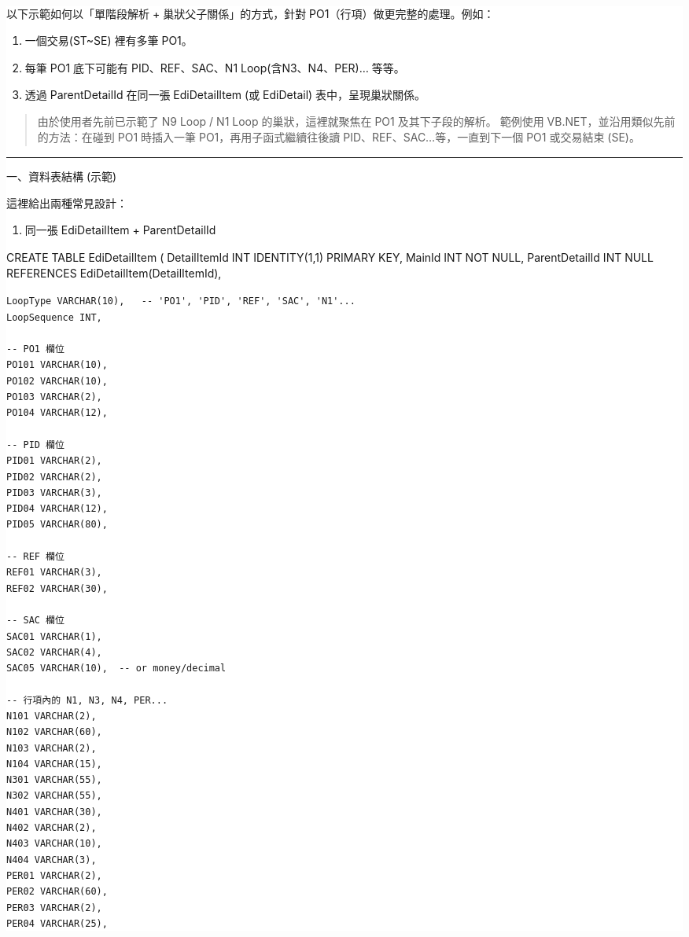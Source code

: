 以下示範如何以「單階段解析 + 巢狀父子關係」的方式，針對 PO1（行項）做更完整的處理。例如：

1. 一個交易(ST~SE) 裡有多筆 PO1。


2. 每筆 PO1 底下可能有 PID、REF、SAC、N1 Loop(含N3、N4、PER)… 等等。


3. 透過 ParentDetailId 在同一張 EdiDetailItem (或 EdiDetail) 表中，呈現巢狀關係。



> 由於使用者先前已示範了 N9 Loop / N1 Loop 的巢狀，這裡就聚焦在 PO1 及其下子段的解析。
範例使用 VB.NET，並沿用類似先前的方法：在碰到 PO1 時插入一筆 PO1，再用子函式繼續往後讀 PID、REF、SAC…等，一直到下一個 PO1 或交易結束 (SE)。




---

一、資料表結構 (示範)

這裡給出兩種常見設計：

1. 同一張 EdiDetailItem + ParentDetailId

CREATE TABLE EdiDetailItem (
    DetailItemId INT IDENTITY(1,1) PRIMARY KEY,
    MainId INT NOT NULL,
    ParentDetailId INT NULL 
        REFERENCES EdiDetailItem(DetailItemId),

    LoopType VARCHAR(10),   -- 'PO1', 'PID', 'REF', 'SAC', 'N1'...
    LoopSequence INT,

    -- PO1 欄位
    PO101 VARCHAR(10),
    PO102 VARCHAR(10),
    PO103 VARCHAR(2),
    PO104 VARCHAR(12),

    -- PID 欄位
    PID01 VARCHAR(2),
    PID02 VARCHAR(2),
    PID03 VARCHAR(3),
    PID04 VARCHAR(12),
    PID05 VARCHAR(80),

    -- REF 欄位
    REF01 VARCHAR(3),
    REF02 VARCHAR(30),

    -- SAC 欄位
    SAC01 VARCHAR(1),
    SAC02 VARCHAR(4),
    SAC05 VARCHAR(10),  -- or money/decimal

    -- 行項內的 N1, N3, N4, PER...
    N101 VARCHAR(2),
    N102 VARCHAR(60),
    N103 VARCHAR(2),
    N104 VARCHAR(15),
    N301 VARCHAR(55),
    N302 VARCHAR(55),
    N401 VARCHAR(30),
    N402 VARCHAR(2),
    N403 VARCHAR(10),
    N404 VARCHAR(3),
    PER01 VARCHAR(2),
    PER02 VARCHAR(60),
    PER03 VARCHAR(2),
    PER04 VARCHAR(25),
